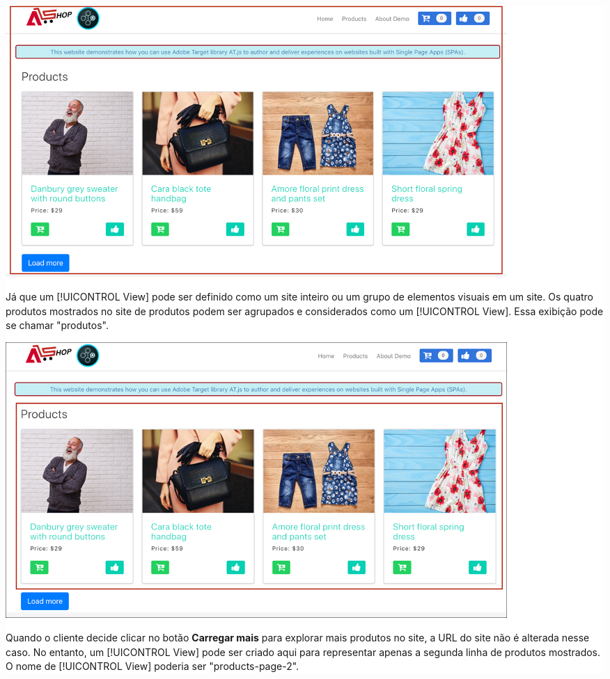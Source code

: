 ![Imagem de exemplo de um aplicativo de página única em uma janela de navegador, com todos os produtos exibidos.](/help/dev/implement/client-side/aep-web-sdk/assets/example-products-all.png)

Já que um [!UICONTROL View] pode ser definido como um site inteiro ou um grupo de elementos visuais em um site. Os quatro produtos mostrados no site de produtos podem ser agrupados e considerados como um [!UICONTROL View]. Essa exibição pode se chamar &quot;produtos&quot;.

![Imagem de exemplo de um aplicativo de página única em uma janela de navegador, com produtos de exemplo exibidos.](/help/dev/implement/client-side/aep-web-sdk/assets/example-products.png)

Quando o cliente decide clicar no botão **Carregar mais** para explorar mais produtos no site, a URL do site não é alterada nesse caso. No entanto, um [!UICONTROL View] pode ser criado aqui para representar apenas a segunda linha de produtos mostrados. O nome de [!UICONTROL View] poderia ser &quot;products-page-2&quot;.
